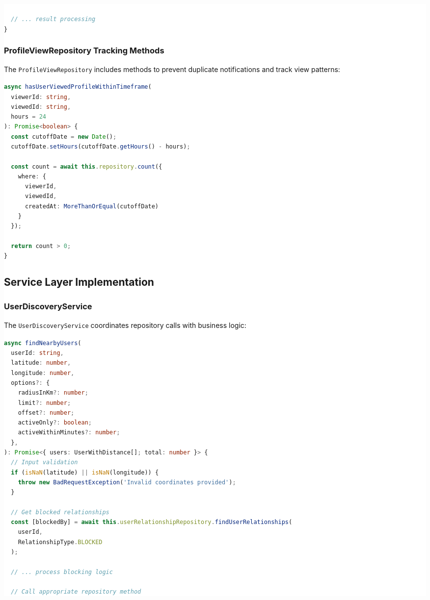 ```typescript

  // ... result processing
}
```

### ProfileViewRepository Tracking Methods

The `ProfileViewRepository` includes methods to prevent duplicate notifications and track view patterns:

```typescript
async hasUserViewedProfileWithinTimeframe(
  viewerId: string,
  viewedId: string,
  hours = 24
): Promise<boolean> {
  const cutoffDate = new Date();
  cutoffDate.setHours(cutoffDate.getHours() - hours);

  const count = await this.repository.count({
    where: {
      viewerId,
      viewedId,
      createdAt: MoreThanOrEqual(cutoffDate)
    }
  });

  return count > 0;
}
```

## Service Layer Implementation

### UserDiscoveryService

The `UserDiscoveryService` coordinates repository calls with business logic:

```typescript
async findNearbyUsers(
  userId: string,
  latitude: number,
  longitude: number,
  options?: {
    radiusInKm?: number;
    limit?: number;
    offset?: number;
    activeOnly?: boolean;
    activeWithinMinutes?: number;
  },
): Promise<{ users: UserWithDistance[]; total: number }> {
  // Input validation
  if (isNaN(latitude) || isNaN(longitude)) {
    throw new BadRequestException('Invalid coordinates provided');
  }

  // Get blocked relationships
  const [blockedBy] = await this.userRelationshipRepository.findUserRelationships(
    userId,
    RelationshipType.BLOCKED
  );

  // ... process blocking logic

  // Call appropriate repository method
```